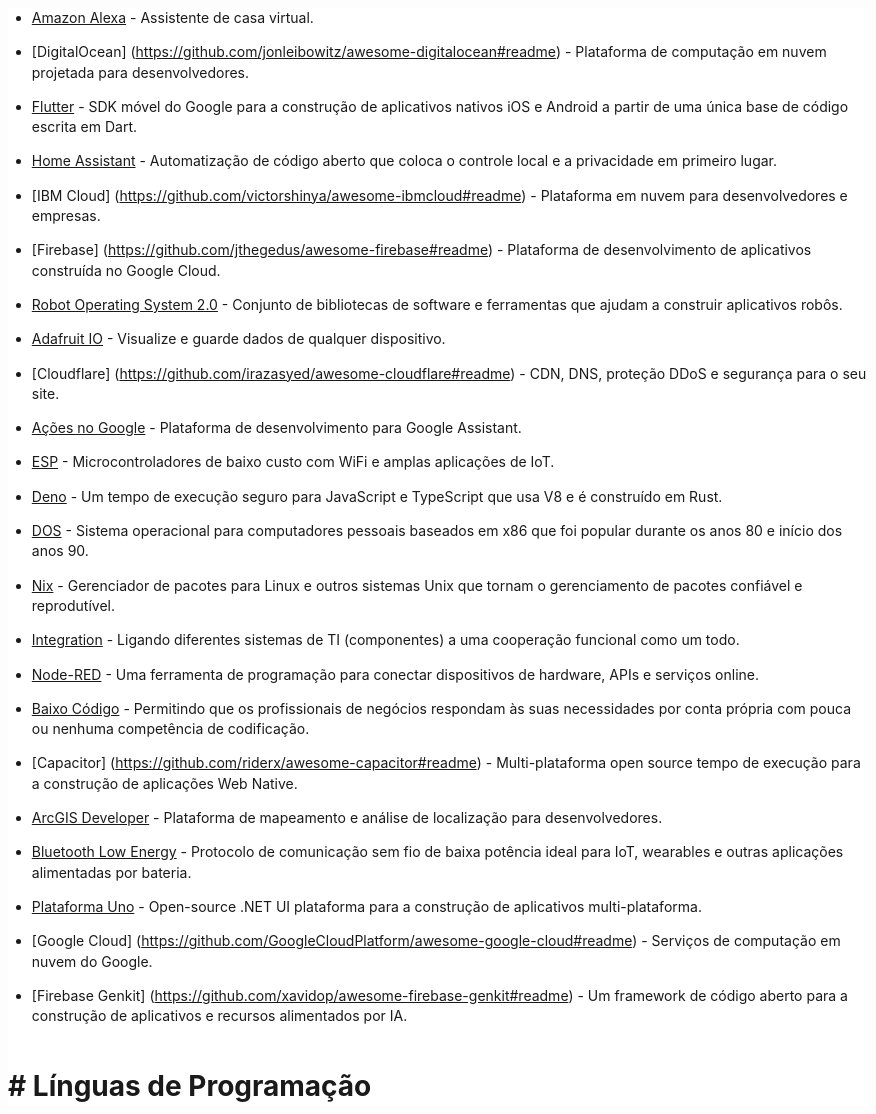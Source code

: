 - [Amazon Alexa](https://github.com/miguelmota/awesome-amazon-alexa#readme) - Assistente de casa virtual.
- [DigitalOcean] (https://github.com/jonleibowitz/awesome-digitalocean#readme) - Plataforma de computação em nuvem projetada para desenvolvedores.
- [Flutter](https://github.com/Solido/awesome-flutter#readme) - SDK móvel do Google para a construção de aplicativos nativos iOS e Android a partir de uma única base de código escrita em Dart.
- [Home Assistant](https://github.com/frenck/awesome-home-assistant#readme) - Automatização de código aberto que coloca o controle local e a privacidade em primeiro lugar.

- [IBM Cloud] (https://github.com/victorshinya/awesome-ibmcloud#readme) - Plataforma em nuvem para desenvolvedores e empresas.
- [Firebase] (https://github.com/jthegedus/awesome-firebase#readme) - Plataforma de desenvolvimento de aplicativos construída no Google Cloud.
- [Robot Operating System 2.0](https://github.com/fkromer/awesome-ros2#readme) - Conjunto de bibliotecas de software e ferramentas que ajudam a construir aplicativos robôs.
- [Adafruit IO](https://github.com/adafruit/awesome-adafrutio#readme) - Visualize e guarde dados de qualquer dispositivo.
- [Cloudflare] (https://github.com/irazasyed/awesome-cloudflare#readme) - CDN, DNS, proteção DDoS e segurança para o seu site.
- [Ações no Google](https://github.com/ravirupareliya/awesome-actions-on-google#readme) - Plataforma de desenvolvimento para Google Assistant.
- [ESP](https://github.com/agucova/awesome-esp#readme) - Microcontroladores de baixo custo com WiFi e amplas aplicações de IoT.
- [Deno](https://github.com/denolib/awesome-deno#readme) - Um tempo de execução seguro para JavaScript e TypeScript que usa V8 e é construído em Rust.
- [DOS](https://github.com/balintkissdev/awesome-dos#readme) - Sistema operacional para computadores pessoais baseados em x86 que foi popular durante os anos 80 e início dos anos 90.
- [Nix](https://github.com/nix-community/awesome-nix#readme) - Gerenciador de pacotes para Linux e outros sistemas Unix que tornam o gerenciamento de pacotes confiável e reprodutível.
- [Integration](https://github.com/stn1slv/awesome-integration#readme) - Ligando diferentes sistemas de TI (componentes) a uma cooperação funcional como um todo.
- [Node-RED](https://github.com/naimo84/awesome-nodered#readme) - Uma ferramenta de programação para conectar dispositivos de hardware, APIs e serviços online.
- [Baixo Código](https://github.com/zenitysec/awesome-low-code#readme) - Permitindo que os profissionais de negócios respondam às suas necessidades por conta própria com pouca ou nenhuma competência de codificação.
- [Capacitor] (https://github.com/riderx/awesome-capacitor#readme) - Multi-plataforma open source tempo de execução para a construção de aplicações Web Native.
- [ArcGIS Developer](https://github.com/Esti/awesome-arcgis-developer#readme) - Plataforma de mapeamento e análise de localização para desenvolvedores.
- [Bluetooth Low Energy](https://github.com/dotinent/awesome-ble#readme) - Protocolo de comunicação sem fio de baixa potência ideal para IoT, wearables e outras aplicações alimentadas por bateria.
- [Plataforma Uno](https://github.com/MartinZikmund/awesome-uno-platform#readme) - Open-source .NET UI plataforma para a construção de aplicativos multi-plataforma.

- [Google Cloud] (https://github.com/GoogleCloudPlatform/awesome-google-cloud#readme) - Serviços de computação em nuvem do Google.
- [Firebase Genkit] (https://github.com/xavidop/awesome-firebase-genkit#readme) - Um framework de código aberto para a construção de aplicativos e recursos alimentados por IA.

# # Línguas de Programação
